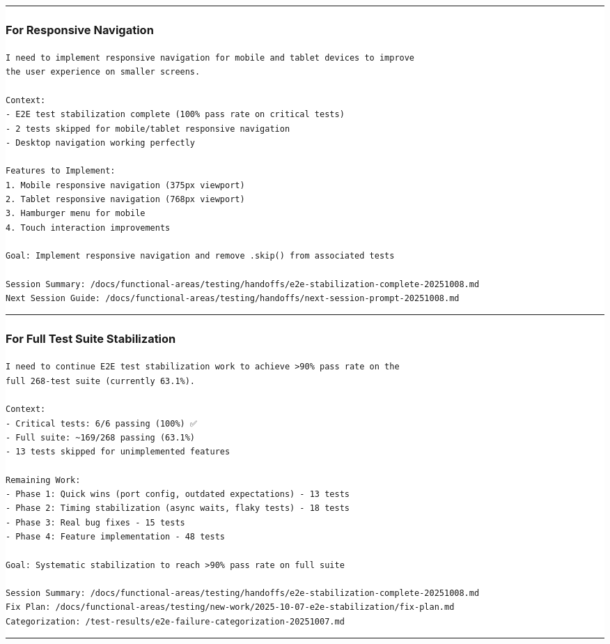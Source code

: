 ```
```

---

### For Responsive Navigation
```
I need to implement responsive navigation for mobile and tablet devices to improve
the user experience on smaller screens.

Context:
- E2E test stabilization complete (100% pass rate on critical tests)
- 2 tests skipped for mobile/tablet responsive navigation
- Desktop navigation working perfectly

Features to Implement:
1. Mobile responsive navigation (375px viewport)
2. Tablet responsive navigation (768px viewport)
3. Hamburger menu for mobile
4. Touch interaction improvements

Goal: Implement responsive navigation and remove .skip() from associated tests

Session Summary: /docs/functional-areas/testing/handoffs/e2e-stabilization-complete-20251008.md
Next Session Guide: /docs/functional-areas/testing/handoffs/next-session-prompt-20251008.md
```

---

### For Full Test Suite Stabilization
```
I need to continue E2E test stabilization work to achieve >90% pass rate on the
full 268-test suite (currently 63.1%).

Context:
- Critical tests: 6/6 passing (100%) ✅
- Full suite: ~169/268 passing (63.1%)
- 13 tests skipped for unimplemented features

Remaining Work:
- Phase 1: Quick wins (port config, outdated expectations) - 13 tests
- Phase 2: Timing stabilization (async waits, flaky tests) - 18 tests
- Phase 3: Real bug fixes - 15 tests
- Phase 4: Feature implementation - 48 tests

Goal: Systematic stabilization to reach >90% pass rate on full suite

Session Summary: /docs/functional-areas/testing/handoffs/e2e-stabilization-complete-20251008.md
Fix Plan: /docs/functional-areas/testing/new-work/2025-10-07-e2e-stabilization/fix-plan.md
Categorization: /test-results/e2e-failure-categorization-20251007.md
```

---
